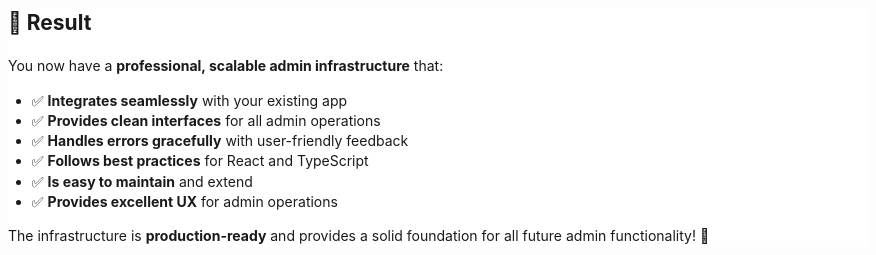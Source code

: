## 🎉 **Result**

You now have a **professional, scalable admin infrastructure** that:

- ✅ **Integrates seamlessly** with your existing app
- ✅ **Provides clean interfaces** for all admin operations
- ✅ **Handles errors gracefully** with user-friendly feedback
- ✅ **Follows best practices** for React and TypeScript
- ✅ **Is easy to maintain** and extend
- ✅ **Provides excellent UX** for admin operations

The infrastructure is **production-ready** and provides a solid foundation for all future admin functionality! 🚀
